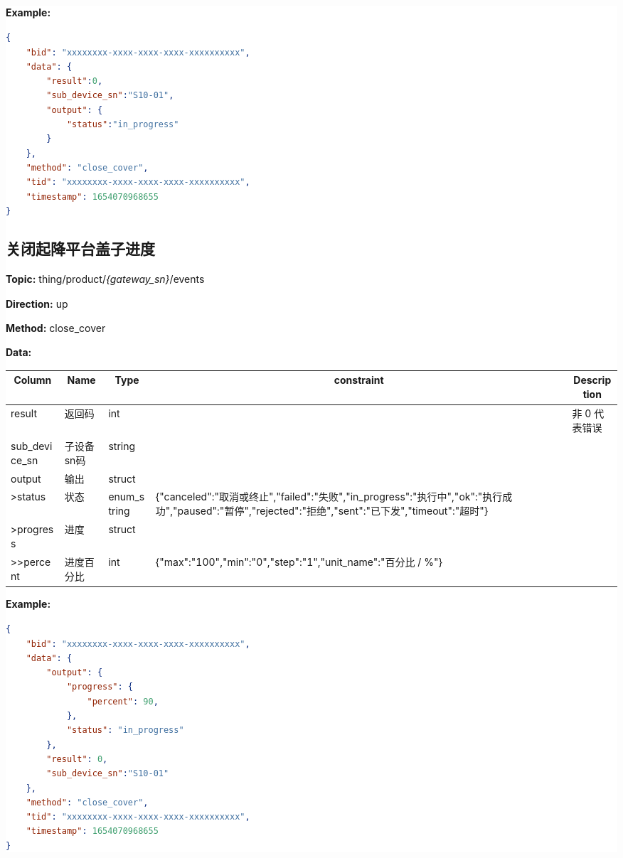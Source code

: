 **Example:**
```json
{
	"bid": "xxxxxxxx-xxxx-xxxx-xxxx-xxxxxxxxxx",
	"data": {
        "result":0,
		"sub_device_sn":"S10-01",
        "output": {
            "status":"in_progress"
        }
	},
	"method": "close_cover",
	"tid": "xxxxxxxx-xxxx-xxxx-xxxx-xxxxxxxxxx",
	"timestamp": 1654070968655
}
```

## 关闭起降平台盖子进度

**Topic:** thing/product/*{gateway_sn}*/events

**Direction:** up

**Method:** close_cover

**Data:** 

|Column|Name|Type|constraint|Description|
|---|---|---|---|---|
|result|返回码|int|  |非 0 代表错误|
|sub_device_sn|子设备sn码|string|||
|output|输出|struct|  ||
|>status|状态|enum_string| {"canceled":"取消或终止","failed":"失败","in_progress":"执行中","ok":"执行成功","paused":"暂停","rejected":"拒绝","sent":"已下发","timeout":"超时"} ||
|>progress|进度|struct|  ||
|>>percent|进度百分比|int| {"max":"100","min":"0","step":"1","unit_name":"百分比 / %"} ||



**Example:**
```json
{
	"bid": "xxxxxxxx-xxxx-xxxx-xxxx-xxxxxxxxxx",
	"data": {
		"output": {
			"progress": {
				"percent": 90,
			},
			"status": "in_progress"
		},
		"result": 0,
        "sub_device_sn":"S10-01"
	},
	"method": "close_cover",
	"tid": "xxxxxxxx-xxxx-xxxx-xxxx-xxxxxxxxxx",
	"timestamp": 1654070968655
}
```
